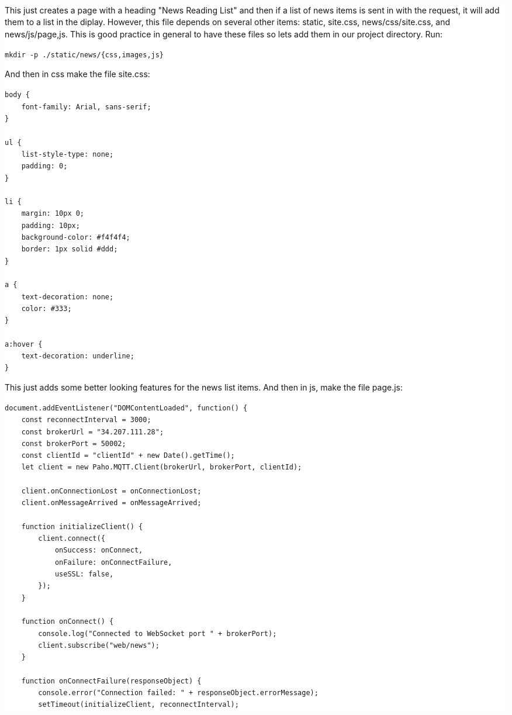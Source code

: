 ```
```
This just creates a page with a heading "News Reading List" and then if a list of news items is sent in with the request, it will add them to a list in the diplay. However, this file depends on several other items: static, site.css, news/css/site.css, and news/js/page,js. This is good practice in general to have these files so lets add them in our project directory. Run:
```
mkdir -p ./static/news/{css,images,js}
```
And then in css make the file site.css:
```
body {
    font-family: Arial, sans-serif;
}

ul {
    list-style-type: none;
    padding: 0;
}

li {
    margin: 10px 0;
    padding: 10px;
    background-color: #f4f4f4;
    border: 1px solid #ddd;
}

a {
    text-decoration: none;
    color: #333;
}

a:hover {
    text-decoration: underline;
}
```
This just adds some better looking features for the news list items. 
And then in js, make the file page.js:
```
document.addEventListener("DOMContentLoaded", function() {
    const reconnectInterval = 3000;
    const brokerUrl = "34.207.111.28";
    const brokerPort = 50002;
    const clientId = "clientId" + new Date().getTime();
    let client = new Paho.MQTT.Client(brokerUrl, brokerPort, clientId);

    client.onConnectionLost = onConnectionLost;
    client.onMessageArrived = onMessageArrived;

    function initializeClient() {
        client.connect({
            onSuccess: onConnect,
            onFailure: onConnectFailure,
            useSSL: false,
        });
    }

    function onConnect() {
        console.log("Connected to WebSocket port " + brokerPort);
        client.subscribe("web/news");
    }

    function onConnectFailure(responseObject) {
        console.error("Connection failed: " + responseObject.errorMessage);
        setTimeout(initializeClient, reconnectInterval);
```